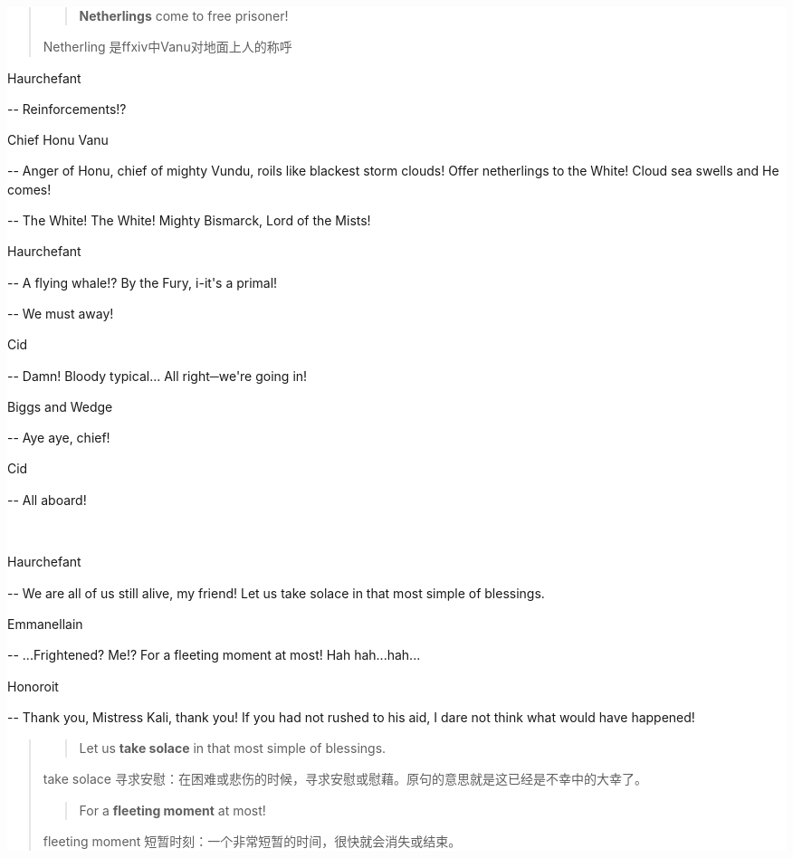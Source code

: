 >> <b class="text-red-500">Netherlings</b> come to free prisoner!
>>
>
> Netherling 是ffxiv中Vanu对地面上人的称呼

<div class="border-4 p-6">
Haurchefant

-- Reinforcements!?

Chief Honu Vanu

-- Anger of Honu, chief of mighty Vundu, roils like blackest storm clouds! Offer netherlings to the White! Cloud sea swells and He comes!

-- The White! The White! Mighty Bismarck, Lord of the Mists!

Haurchefant

-- A flying whale!? By the Fury, i-it's a primal!

-- We must away!

Cid

-- Damn! Bloody typical... All right─we're going in!

Biggs and Wedge

-- Aye aye, chief!

Cid

-- All aboard!
</div>

‍

<div class="border-4 p-6">
Haurchefant

-- We are all of us still alive, my friend! Let us take solace in that most simple of blessings.

Emmanellain

-- ...Frightened? Me!? For a fleeting moment at most! Hah hah...hah...

Honoroit

-- Thank you, Mistress Kali, thank you! If you had not rushed to his aid, I dare not think what would have happened!
</div>

>> Let us <b class="text-red-500">take solace</b> in that most simple of blessings.
>>
>
> take solace 寻求安慰：在困难或悲伤的时候，寻求安慰或慰藉。原句的意思就是这已经是不幸中的大幸了。
>
>> For a <b class="text-red-500">fleeting moment</b> at most!
>>
>
> fleeting moment 短暂时刻：一个非常短暂的时间，很快就会消失或结束。
